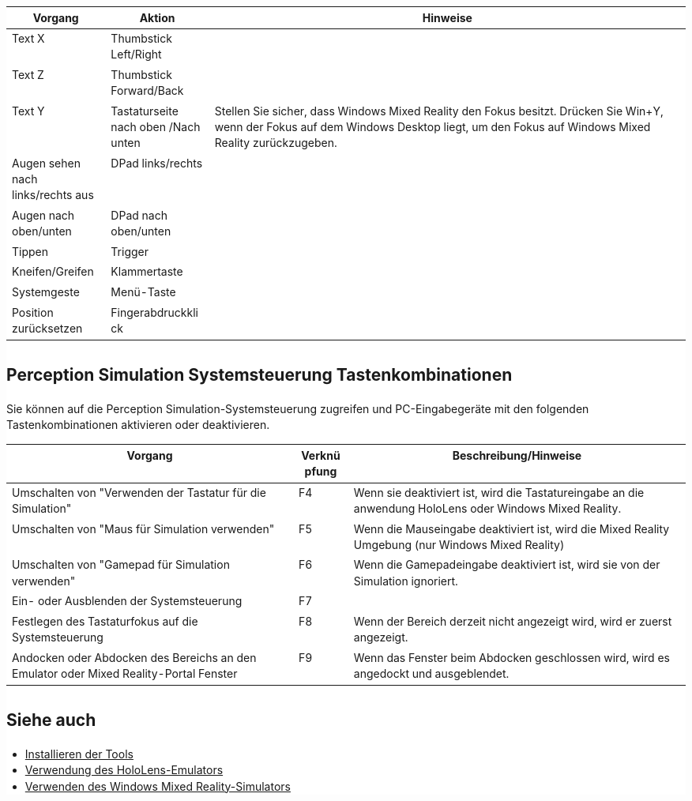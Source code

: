|  Vorgang |  Aktion |  Hinweise | 
|----------|----------|----------|
|  Text X |  Thumbstick Left/Right |   | 
|  Text Z |  Thumbstick Forward/Back |   | 
|  Text Y |  Tastaturseite nach oben /Nach unten | Stellen Sie sicher, dass Windows Mixed Reality den Fokus besitzt.  Drücken Sie Win+Y, wenn der Fokus auf dem Windows Desktop liegt, um den Fokus auf Windows Mixed Reality zurückzugeben. |
|  Augen sehen nach links/rechts aus |  DPad links/rechts | |
|  Augen nach oben/unten | DPad nach oben/unten | |
|  Tippen | Trigger | |
|  Kneifen/Greifen | Klammertaste | |
|  Systemgeste | Menü-Taste | |
|  Position zurücksetzen | Fingerabdruckklick | |

## <a name="perception-simulation-control-panel-keyboard-shortcuts"></a>Perception Simulation Systemsteuerung Tastenkombinationen

Sie können auf die Perception Simulation-Systemsteuerung zugreifen und PC-Eingabegeräte mit den folgenden Tastenkombinationen aktivieren oder deaktivieren.

| Vorgang | Verknüpfung | Beschreibung/Hinweise |
|-----------|----------|-------------|
| Umschalten von "Verwenden der Tastatur für die Simulation" | F4 | Wenn sie deaktiviert ist, wird die Tastatureingabe an die anwendung HoloLens oder Windows Mixed Reality. |
| Umschalten von "Maus für Simulation verwenden" | F5 | Wenn die Mauseingabe deaktiviert ist, wird die Mixed Reality Umgebung (nur Windows Mixed Reality) |
| Umschalten von "Gamepad für Simulation verwenden" | F6 | Wenn die Gamepadeingabe deaktiviert ist, wird sie von der Simulation ignoriert. |
| Ein- oder Ausblenden der Systemsteuerung | F7 | |
| Festlegen des Tastaturfokus auf die Systemsteuerung | F8 | Wenn der Bereich derzeit nicht angezeigt wird, wird er zuerst angezeigt. |
| Andocken oder Abdocken des Bereichs an den Emulator oder Mixed Reality-Portal Fenster | F9 | Wenn das Fenster beim Abdocken geschlossen wird, wird es angedockt und ausgeblendet. |

## <a name="see-also"></a>Siehe auch
* [Installieren der Tools](../install-the-tools.md)
* [Verwendung des HoloLens-Emulators](using-the-hololens-emulator.md)
* [Verwenden des Windows Mixed Reality-Simulators](using-the-windows-mixed-reality-simulator.md)
